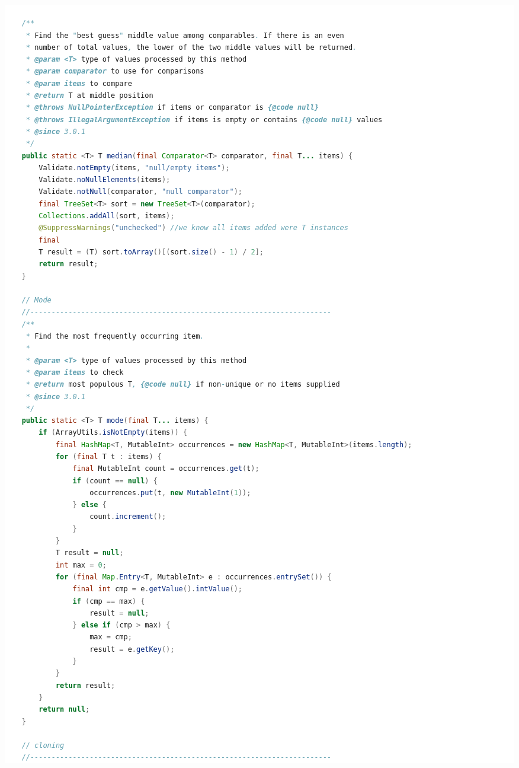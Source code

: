 ```java

    /**
     * Find the "best guess" middle value among comparables. If there is an even
     * number of total values, the lower of the two middle values will be returned.
     * @param <T> type of values processed by this method
     * @param comparator to use for comparisons
     * @param items to compare
     * @return T at middle position
     * @throws NullPointerException if items or comparator is {@code null}
     * @throws IllegalArgumentException if items is empty or contains {@code null} values
     * @since 3.0.1
     */
    public static <T> T median(final Comparator<T> comparator, final T... items) {
        Validate.notEmpty(items, "null/empty items");
        Validate.noNullElements(items);
        Validate.notNull(comparator, "null comparator");
        final TreeSet<T> sort = new TreeSet<T>(comparator);
        Collections.addAll(sort, items);
        @SuppressWarnings("unchecked") //we know all items added were T instances
        final
        T result = (T) sort.toArray()[(sort.size() - 1) / 2];
        return result;
    }

    // Mode
    //-----------------------------------------------------------------------
    /**
     * Find the most frequently occurring item.
     * 
     * @param <T> type of values processed by this method
     * @param items to check
     * @return most populous T, {@code null} if non-unique or no items supplied
     * @since 3.0.1
     */
    public static <T> T mode(final T... items) {
        if (ArrayUtils.isNotEmpty(items)) {
            final HashMap<T, MutableInt> occurrences = new HashMap<T, MutableInt>(items.length);
            for (final T t : items) {
                final MutableInt count = occurrences.get(t);
                if (count == null) {
                    occurrences.put(t, new MutableInt(1));
                } else {
                    count.increment();
                }
            }
            T result = null;
            int max = 0;
            for (final Map.Entry<T, MutableInt> e : occurrences.entrySet()) {
                final int cmp = e.getValue().intValue();
                if (cmp == max) {
                    result = null;
                } else if (cmp > max) {
                    max = cmp;
                    result = e.getKey();
                }
            }
            return result;
        }
        return null;
    }

    // cloning
    //-----------------------------------------------------------------------
```